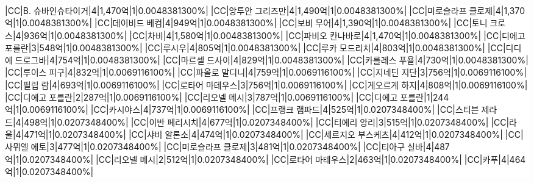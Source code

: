 |CC|B. 슈바인슈타이거|4|1,470억|1|0.0048381300%|
|CC|앙투안 그리즈만|4|1,490억|1|0.0048381300%|
|CC|미로슬라프 클로제|4|1,370억|1|0.0048381300%|
|CC|데이비드 베컴|4|949억|1|0.0048381300%|
|CC|보비 무어|4|1,390억|1|0.0048381300%|
|CC|토니 크로스|4|936억|1|0.0048381300%|
|CC|차비|4|1,580억|1|0.0048381300%|
|CC|파비오 칸나바로|4|1,470억|1|0.0048381300%|
|CC|디에고 포를란|3|548억|1|0.0048381300%|
|CC|루시우|4|805억|1|0.0048381300%|
|CC|루카 모드리치|4|803억|1|0.0048381300%|
|CC|디디에 드로그바|4|754억|1|0.0048381300%|
|CC|마르셀 드사이|4|829억|1|0.0048381300%|
|CC|카를레스 푸욜|4|730억|1|0.0048381300%|
|CC|루이스 피구|4|832억|1|0.0069116100%|
|CC|파올로 말디니|4|759억|1|0.0069116100%|
|CC|지네딘 지단|3|756억|1|0.0069116100%|
|CC|필립 람|4|693억|1|0.0069116100%|
|CC|로타어 마테우스|3|756억|1|0.0069116100%|
|CC|게오르게 하지|4|808억|1|0.0069116100%|
|CC|디에고 포를란|2|287억|1|0.0069116100%|
|CC|리오넬 메시|3|787억|1|0.0069116100%|
|CC|디에고 포를란|1|244억|1|0.0069116100%|
|CC|카시야스|4|737억|1|0.0069116100%|
|CC|프랭크 램파드|4|525억|1|0.0207348400%|
|CC|스티븐 제라드|4|498억|1|0.0207348400%|
|CC|이반 페리시치|4|677억|1|0.0207348400%|
|CC|티에리 앙리|3|515억|1|0.0207348400%|
|CC|라울|4|471억|1|0.0207348400%|
|CC|샤비 알론소|4|474억|1|0.0207348400%|
|CC|세르지오 부스케츠|4|412억|1|0.0207348400%|
|CC|사뮈엘 에토|3|477억|1|0.0207348400%|
|CC|미로슬라프 클로제|3|481억|1|0.0207348400%|
|CC|티아구 실바|4|487억|1|0.0207348400%|
|CC|리오넬 메시|2|512억|1|0.0207348400%|
|CC|로타어 마테우스|2|463억|1|0.0207348400%|
|CC|카푸|4|464억|1|0.0207348400%|